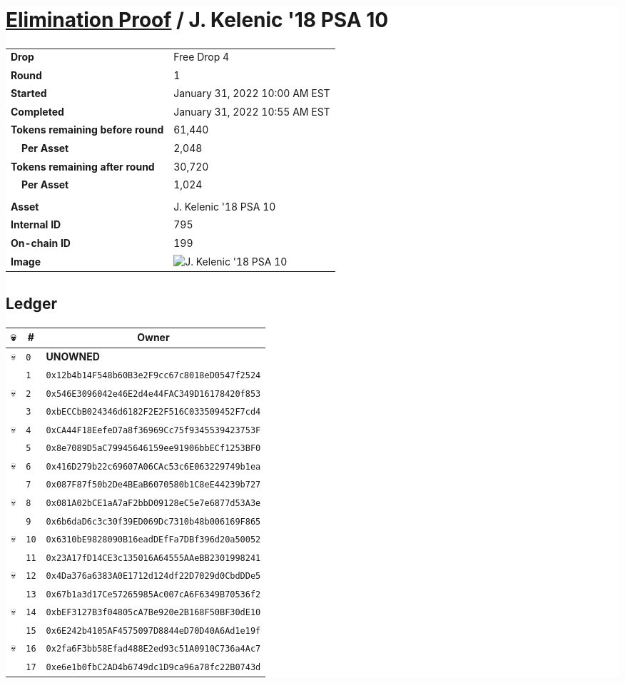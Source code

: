 # [Elimination Proof](./readme.md) / J. Kelenic &#039;18 PSA 10

|||
|---|---|
| **Drop** | Free Drop 4 |
| **Round** | 1 |
| **Started** | January 31, 2022 10:00 AM EST |
| **Completed** | January 31, 2022 10:55 AM EST |
| **Tokens remaining before round** | 61,440 |
| **&nbsp;&nbsp;&nbsp;&nbsp;Per Asset** | 2,048 |
| **Tokens remaining after round** | 30,720 |
| **&nbsp;&nbsp;&nbsp;&nbsp;Per Asset** | 1,024 |
| | |
| **Asset** | J. Kelenic &#039;18 PSA 10 |
| **Internal ID** | 795 |
| **On-chain ID** | 199 |
| **Image** | <img src="https://tcdn.blokpax.com/957181fa-d3e6-49bd-bfc9-c4c852f514fb/e802f4ac9567412749f633dbec765951cd9507c605b0d6b9891a5cf8a7a3e2cb.jpg" height="200" alt="J. Kelenic &#039;18 PSA 10" /> |

## Ledger

| 💀 | # | Owner |
| --- | --- | --- |
| 💀 | `0` | **UNOWNED** |
|  | `1` | `0x12b4b14F548b60B3e2F9cc67c8018eD0547f2524` |
| 💀 | `2` | `0x546E3096042e46E2d4e44FAC349D16178420f853` |
|  | `3` | `0xbECCbB024346d6182F2E2F516C033509452F7cd4` |
| 💀 | `4` | `0xCA44F18EefeD7a8f36969Cc75f9345539423753F` |
|  | `5` | `0x8e7089D5aC79945646159ee91906bbECf1253BF0` |
| 💀 | `6` | `0x416D279b22c69607A06CAc53c6E063229749b1ea` |
|  | `7` | `0x087F87f50b2De4BEaB6070580b1C8eE44239b727` |
| 💀 | `8` | `0x081A02bCE1aA7aF2bbD09128eC5e7e6877d53A3e` |
|  | `9` | `0x6b6daD6c3c30f39ED069Dc7310b48b006169F865` |
| 💀 | `10` | `0x6310bE9828090B16eadDEfFa7DBf396d20a50052` |
|  | `11` | `0x23A17fD14CE3c135016A64555AAeBB2301998241` |
| 💀 | `12` | `0x4Da376a6383A0E1712d124df22D7029d0CbdDDe5` |
|  | `13` | `0x67b1a3d17Ce57265985Ac007cA6F6349B70536f2` |
| 💀 | `14` | `0xbEF3127B3f04805cA7Be920e2B168F50BF30dE10` |
|  | `15` | `0x6E242b4105AF4575097D8844eD70D40A6Ad1e19f` |
| 💀 | `16` | `0x2fa6F3bb58Efad488E2ed93c51A0910C736a4Ac7` |
|  | `17` | `0xe6e1b0fbC2AD4b6749dc1D9ca96a78fc22B0743d` |